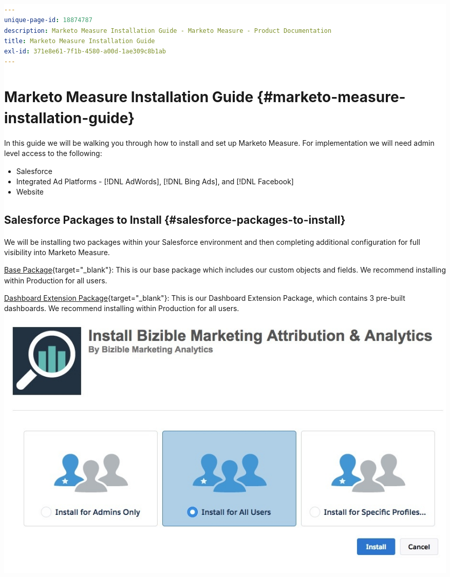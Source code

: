 ```yaml
---
unique-page-id: 18874787
description: Marketo Measure Installation Guide - Marketo Measure - Product Documentation
title: Marketo Measure Installation Guide
exl-id: 371e8e61-7f1b-4580-a00d-1ae309c8b1ab
---
```

# Marketo Measure Installation Guide {#marketo-measure-installation-guide}

In this guide we will be walking you through how to install and set up Marketo Measure. For implementation we will need admin level access to the following:

* Salesforce
* Integrated Ad Platforms - [!DNL AdWords], [!DNL Bing Ads], and [!DNL Facebook]
* Website

## Salesforce Packages to Install {#salesforce-packages-to-install}

We will be installing two packages within your Salesforce environment and then completing additional configuration for full visibility into Marketo Measure.

[Base Package](https://appexchange.salesforce.com/appxListingDetail?listingId=a0N3000000B3KLuEAN){target="_blank"}: This is our base package which includes our custom objects and fields. We recommend installing within Production for all users.

[Dashboard Extension Package](https://login.salesforce.com/packaging/installPackage.apexp?p0=04t610000001jI6){target="_blank"}: This is our Dashboard Extension Package, which contains 3 pre-built dashboards. We recommend installing within Production for all users.

![](assets/bizible-installation-guide-1.png)
